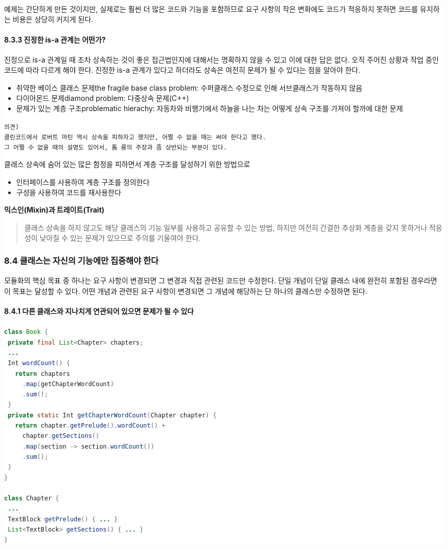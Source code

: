 예제는 간단하게 만든 것이지만, 실제로는 훨씬 더 많은 코드와 기능을 포함하므로
요구 사항의 작은 변화에도 코드가 적응하지 못하면 코드를 유지하는 비용은 상당히 커지게 된다.

#### 8.3.3 진정한 is-a 관계는 어떤가?

진정으로 is-a 관계일 때 조차 상속하는 것이 좋은 접근법인지에 대해서는 명확하지 않을 수 있고 이에 대한 답은 없다.
오직 주어진 상황과 작업 중인 코드에 따라 다르게 해야 한다.
진정한 is-a 관계가 있다고 하더라도 상속은 여전히 문제가 될 수 있다는 점을 알아야 한다.

- 취약한 베이스 클래스 문제the fragile base class problem: 수퍼클래스 수정으로 인해 서브클래스가 작동하지 않음
- 다이아몬드 문제diamond problem: 다중상속 문제(C++)
- 문제가 있는 계층 구조problematic hierachy: 자동차와 비행기에서 하늘을 나는 차는 어떻게 상속 구조를 가져야 할까에 대한 문제

```
의견)
클린코드에서 로버트 마틴 역시 상속을 피하자고 했지만, 어쩔 수 없을 때는 써야 한다고 했다.
그 어쩔 수 없을 때의 설명도 있어서, 톰 롱의 주장과 좀 상반되는 부분이 있다.
```

클래스 상속에 숨어 있는 많은 함정을 피하면서 계층 구조를 달성하기 위한 방법으로

- 인터페이스를 사용하여 계층 구조를 정의한다
- 구성을 사용하여 코드를 재사용한다

**믹스인(Mixin)과 트레이트(Trait)**

> 클래스 상속을 하지 않고도 해당 클래스의 기능 일부를 사용하고 공유할 수 있는 방법, 하지만 여전히 간결한 추상화 계층을 갖지 못하거나 적응성이 낮아질 수 있는 문제가 있으므로 주의를 기울여야 한다.

### 8.4 클래스는 자신의 기능에만 집중해야 한다

모듈화의 핵심 목표 중 하나는 요구 사항이 변경되면 그 변경과 직접 관련된 코드만 수정한다.
단일 개념이 단일 클래스 내에 완전히 포함된 경우라면 이 목표는 달성할 수 있다.
어떤 개념과 관련된 요구 사항이 변경되면 그 개념에 해당하는 단 하나의 클래스만 수정하면 된다.

#### 8.4.1 다른 클래스와 지나치게 연관되어 있으면 문제가 될 수 있다

``` java
class Book {
 private final List<Chapter> chapters;
 ...
 Int wordCount() {
   return chapters
     .map(getChapterWordCount)
     .sum();
 }
 private static Int getChapterWordCount(Chapter chapter) {
   return chapter.getPrelude().wordCount() +
     chapter.getSections()
     .map(section -> section.wordCount())
     .sum();
 }
}

class Chapter {
 ...
 TextBlock getPrelude() { ... }
 List<TextBlock> getSections() { ... }
} 
```
